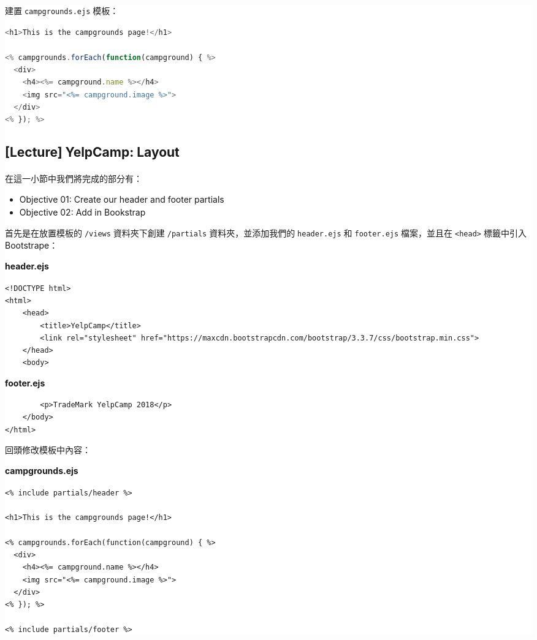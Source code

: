 建置 `campgrounds.ejs` 模板：

```javascript
<h1>This is the campgrounds page!</h1>

<% campgrounds.forEach(function(campground) { %>
  <div>
    <h4><%= campground.name %></h4>
    <img src="<%= campground.image %>">
  </div>
<% }); %>
```

## [Lecture] YelpCamp: Layout

在這一小節中我們將完成的部分有：

- Objective 01: Create our header and footer partials
- Objective 02: Add in Bookstrap

首先是在放置模板的 `/views` 資料夾下創建 `/partials` 資料夾，並添加我們的 `header.ejs` 和 `footer.ejs` 檔案，並且在 `<head>` 標籤中引入 Bootstrape：

**header.ejs**

```ejs
<!DOCTYPE html>
<html>
    <head>
        <title>YelpCamp</title>
        <link rel="stylesheet" href="https://maxcdn.bootstrapcdn.com/bootstrap/3.3.7/css/bootstrap.min.css">
    </head>
    <body>
```
**footer.ejs**

```ejs
        <p>TradeMark YelpCamp 2018</p>
    </body>
</html>
```

回頭修改模板中內容：

**campgrounds.ejs**

```ejs
<% include partials/header %>

<h1>This is the campgrounds page!</h1>

<% campgrounds.forEach(function(campground) { %>
  <div>
    <h4><%= campground.name %></h4>
    <img src="<%= campground.image %>">
  </div>
<% }); %>

<% include partials/footer %>
```
